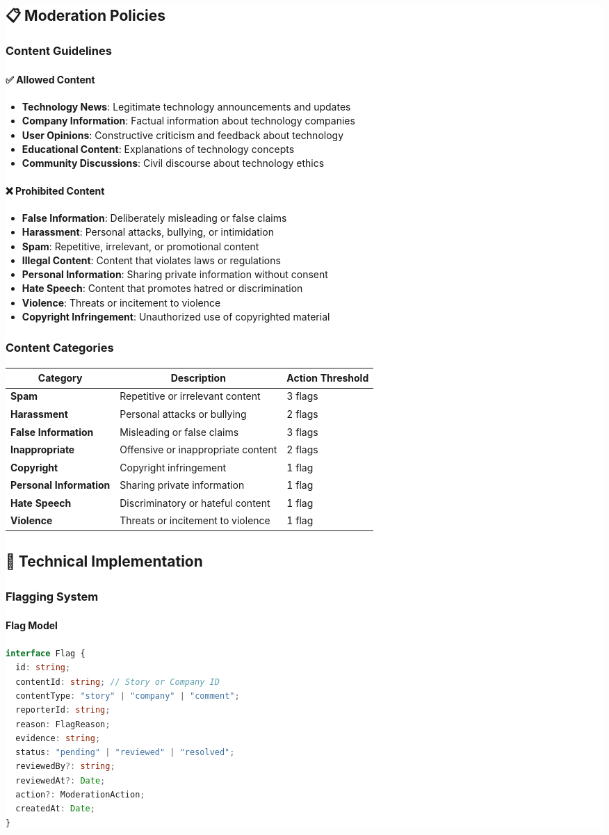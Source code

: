 ## 📋 Moderation Policies

### Content Guidelines

#### ✅ Allowed Content

- **Technology News**: Legitimate technology announcements and updates
- **Company Information**: Factual information about technology companies
- **User Opinions**: Constructive criticism and feedback about technology
- **Educational Content**: Explanations of technology concepts
- **Community Discussions**: Civil discourse about technology ethics

#### ❌ Prohibited Content

- **False Information**: Deliberately misleading or false claims
- **Harassment**: Personal attacks, bullying, or intimidation
- **Spam**: Repetitive, irrelevant, or promotional content
- **Illegal Content**: Content that violates laws or regulations
- **Personal Information**: Sharing private information without consent
- **Hate Speech**: Content that promotes hatred or discrimination
- **Violence**: Threats or incitement to violence
- **Copyright Infringement**: Unauthorized use of copyrighted material

### Content Categories

| Category                 | Description                        | Action Threshold |
| ------------------------ | ---------------------------------- | ---------------- |
| **Spam**                 | Repetitive or irrelevant content   | 3 flags          |
| **Harassment**           | Personal attacks or bullying       | 2 flags          |
| **False Information**    | Misleading or false claims         | 3 flags          |
| **Inappropriate**        | Offensive or inappropriate content | 2 flags          |
| **Copyright**            | Copyright infringement             | 1 flag           |
| **Personal Information** | Sharing private information        | 1 flag           |
| **Hate Speech**          | Discriminatory or hateful content  | 1 flag           |
| **Violence**             | Threats or incitement to violence  | 1 flag           |

## 🔧 Technical Implementation

### Flagging System

#### Flag Model

```typescript
interface Flag {
  id: string;
  contentId: string; // Story or Company ID
  contentType: "story" | "company" | "comment";
  reporterId: string;
  reason: FlagReason;
  evidence: string;
  status: "pending" | "reviewed" | "resolved";
  reviewedBy?: string;
  reviewedAt?: Date;
  action?: ModerationAction;
  createdAt: Date;
}
```
